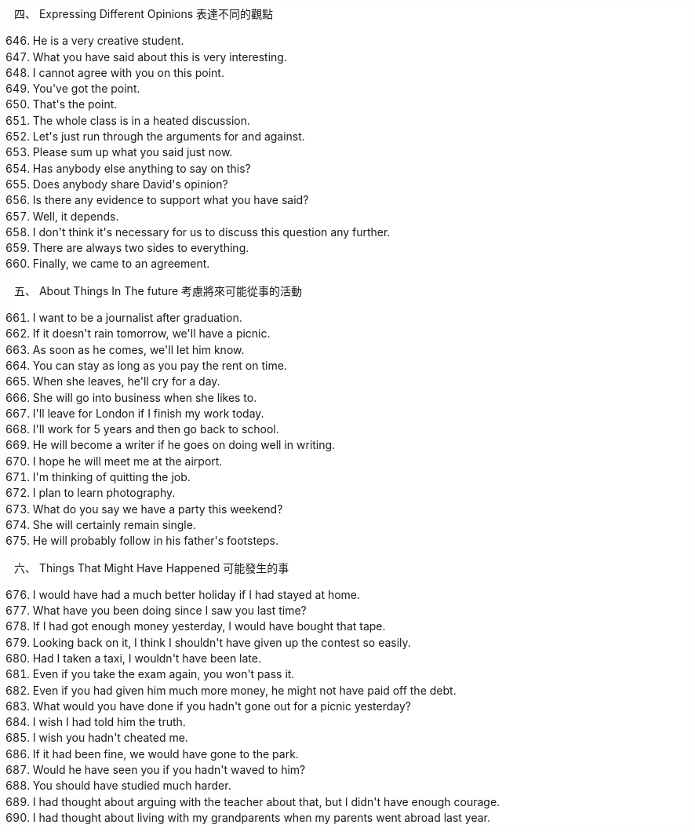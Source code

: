 
四、 Expressing Different Opinions 表達不同的觀點

646. He is a very creative student. 
647. What you have said about this is very interesting. 
648. I cannot agree with you on this point. 
649. You've got the point. 
650. That's the point. 
651. The whole class is in a heated discussion. 
652. Let's just run through the arguments for and against. 
653. Please sum up what you said just now. 
654. Has anybody else anything to say on this? 
655. Does anybody share David's opinion? 
656. Is there any evidence to support what you have said? 
657. Well, it depends. 
658. I don't think it's necessary for us to discuss this question any further. 
659. There are always two sides to everything. 
660. Finally, we came to an agreement. 


五、 About Things In The future 考慮將來可能從事的活動

661. I want to be a journalist after graduation. 
662. If it doesn't rain tomorrow, we'll have a picnic. 
663. As soon as he comes, we'll let him know. 
664. You can stay as long as you pay the rent on time. 
665. When she leaves, he'll cry for a day. 
666. She will go into business when she likes to. 
667. I'll leave for London if I finish my work today. 
668. I'll work for 5 years and then go back to school. 
669. He will become a writer if he goes on doing well in writing.
670. I hope he will meet me at the airport. 
671. I'm thinking of quitting the job. 
672. I plan to learn photography. 
673. What do you say we have a party this weekend? 
674. She will certainly remain single. 
675. He will probably follow in his father's footsteps. 


六、 Things That Might Have Happened 可能發生的事

676. I would have had a much better holiday if I had stayed at home. 
677. What have you been doing since I saw you last time? 
678. If I had got enough money yesterday, I would have bought that tape. 
679. Looking back on it, I think I shouldn't have given up the contest so easily. 
680. Had I taken a taxi, I wouldn't have been late. 
681. Even if you take the exam again, you won't pass it. 
682. Even if you had given him much more money, he might not have paid off the debt.
683. What would you have done if you hadn't gone out for a picnic yesterday?
684. I wish I had told him the truth. 
685. I wish you hadn't cheated me. 
686. If it had been fine, we would have gone to the park. 
687. Would he have seen you if you hadn't waved to him? 
688. You should have studied much harder. 
689. I had thought about arguing with the teacher about that, but I didn't have enough courage. 
690. I had thought about living with my grandparents when my parents went abroad last year. 
